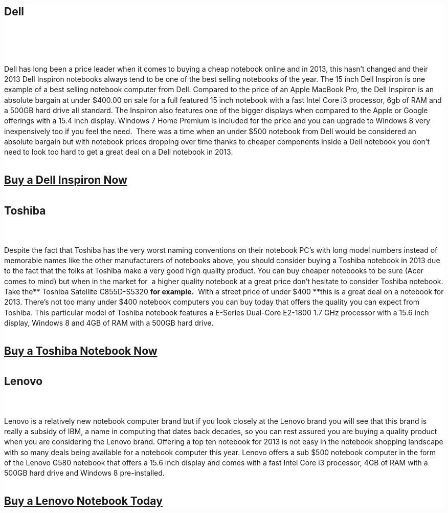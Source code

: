 ## Dell

&nbsp;

&nbsp;

Dell has long been a price leader when it comes to buying a cheap notebook online and in 2013, this hasn&#8217;t changed and their 2013 Dell Inspiron notebooks always tend to be one of the best selling notebooks of the year. The 15 inch Dell Inspiron is one example of a best selling notebook computer from Dell. Compared to the price of an Apple MacBook Pro, the Dell Inspiron is an absolute bargain at under $400.00 on sale for a full featured 15 inch notebook with a fast Intel Core i3 processor, 6gb of RAM and a 500GB hard drive all standard. The Inspiron also features one of the bigger displays when compared to the Apple or Google offerings with a 15.4 inch display. Windows 7 Home Premium is included for the price and you can upgrade to Windows 8 very inexpensively too if you feel the need.  There was a time when an under $500 notebook from Dell would be considered an absolute bargain but with notebook prices dropping over time thanks to cheaper components inside a Dell notebook you don&#8217;t need to look too hard to get a great deal on a Dell notebook in 2013.

## [Buy a Dell Inspiron Now][5]

## Toshiba

&nbsp;

Despite the fact that Toshiba has the very worst naming conventions on their notebook PC&#8217;s with long model numbers instead of memorable names like the other manufacturers of notebooks above, you should consider buying a Toshiba notebook in 2013 due to the fact that the folks at Toshiba make a very good high quality product. You can buy cheaper notebooks to be sure (Acer comes to mind) but when in the market for  a higher quality notebook at a great price don&#8217;t hesitate to consider Toshiba notebook. Take the** Toshiba Satellite C855D-S5320 **for example.**  With a street price of under $400 **this is a great deal on a notebook for 2013. There&#8217;s not too many under $400 notebook computers you can buy today that offers the quality you can expect from Toshiba. This particular model of Toshiba notebook features a E-Series Dual-Core E2-1800 1.7 GHz processor with a 15.6 inch display, Windows 8 and 4GB of RAM with a 500GB hard drive.

## [Buy a Toshiba Notebook Now][6]

## Lenovo

&nbsp;

Lenovo is a relatively new notebook computer brand but if you look closely at the Lenovo brand you will see that this brand is really a subsidy of IBM, a name in computing that dates back decades, so you can rest assured you are buying a quality product when you are considering the Lenovo brand. Offering a top ten notebook for 2013 is not easy in the notebook shopping landscape with so many deals being available for a notebook computer this year. Lenovo offers a sub $500 notebook computer in the form of the Lenovo G580 notebook that offers a 15.6 inch display and comes with a fast Intel Core i3 processor, 4GB of RAM with a 500GB hard drive and Windows 8 pre-installed.

## [Buy a Lenovo Notebook Today][7]


 [1]: http://www.ramseeker.com
 [2]: http://www.amazon.com/Best-Sellers-Electronics-Laptop-Computers/zgbs/electronics/565108/?_encoding=UTF8&camp=1789&creative=390957&linkCode=ur2&tag=ramseeker-20
 [3]: http://www.amazon.com/gp/product/B009LL9VDG/ref=as_li_ss_tl?ie=UTF8&camp=1789&creative=390957&creativeASIN=B009LL9VDG&linkCode=as2&tag=ramseeker-20
 [4]: http://www.amazon.com/gp/product/B0074703CM/ref=as_li_ss_tl?ie=UTF8&camp=1789&creative=390957&creativeASIN=B0074703CM&linkCode=as2&tag=ramseeker-20
 [5]: http://www.amazon.com/gp/product/B0081ZDYQI/ref=as_li_ss_tl?ie=UTF8&camp=1789&creative=390957&creativeASIN=B0081ZDYQI&linkCode=as2&tag=ramseeker-20
 [6]: http://www.amazon.com/gp/product/B00B3PLPEQ/ref=as_li_ss_tl?ie=UTF8&camp=1789&creative=390957&creativeASIN=B00B3PLPEQ&linkCode=as2&tag=ramseeker-20
 [7]: http://www.amazon.com/gp/product/B00ATANVMA/ref=as_li_ss_tl?ie=UTF8&camp=1789&creative=390957&creativeASIN=B00ATANVMA&linkCode=as2&tag=ramseeker-20